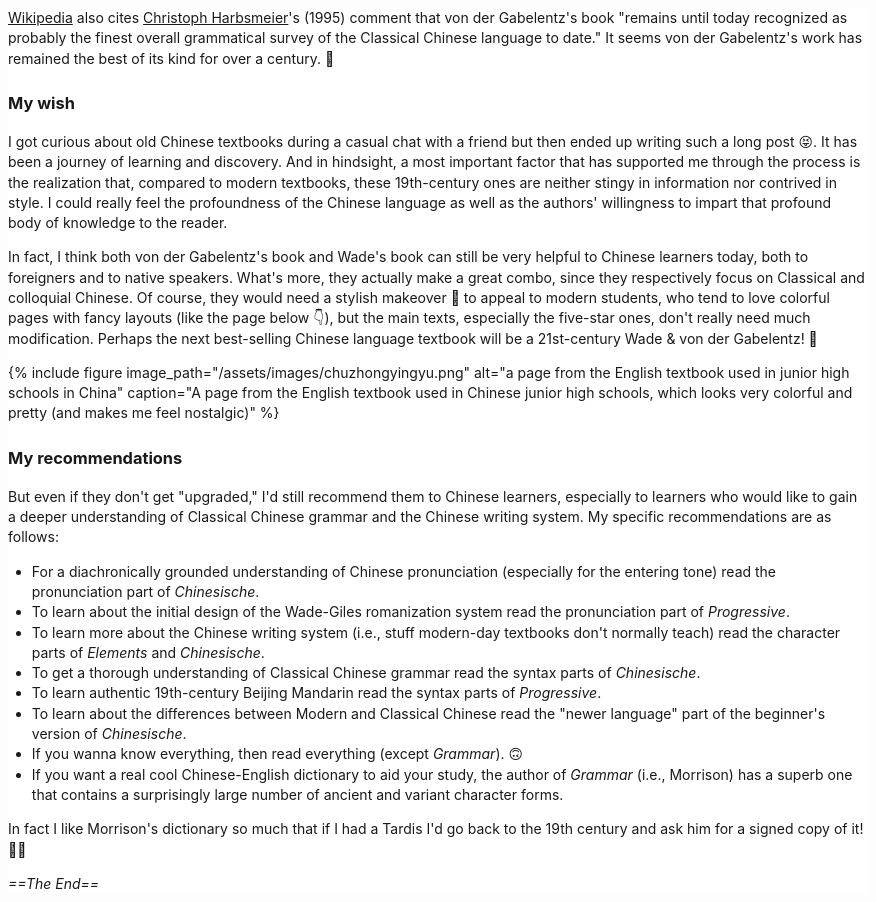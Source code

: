 [Wikipedia](https://en.wikipedia.org/wiki/Georg_von_der_Gabelentz) also cites [Christoph Harbsmeier](https://www.ruhr-uni-bochum.de/cstcc/mitglieder/harbsmeier_en.html)'s (1995) comment that von der Gabelentz's book "remains until today recognized as probably the finest overall grammatical survey of the Classical Chinese language to date." It seems von der Gabelentz's work has remained the best of its kind for over a century. 👏

### My wish
I got curious about old Chinese textbooks during a casual chat with a friend but then ended up writing such a long post 😝. It has been a journey of learning and discovery. And in hindsight, a most important factor that has supported me through the process is the realization that, compared to modern textbooks, these 19th-century ones are neither stingy in information nor contrived in style. I could really feel the profoundness of the Chinese language as well as the authors' willingness to impart that profound body of knowledge to the reader.  

In fact, I think both von der Gabelentz's book and Wade's book can still be very helpful to Chinese learners today, both to foreigners and to native speakers. What's more, they actually make a great combo, since they respectively focus on Classical and colloquial Chinese. Of course, they would need a stylish makeover 💃 to appeal to modern students, who tend to love colorful pages with fancy layouts (like the page below 👇), but the main texts, especially the five-star ones, don't really need much modification. Perhaps the next best-selling Chinese language textbook will be a 21st-century Wade & von der Gabelentz! 👑

{% include figure image_path="/assets/images/chuzhongyingyu.png" alt="a page from the English textbook used in junior high schools in China" caption="A page from the English textbook used in Chinese junior high schools, which looks very colorful and pretty (and makes me feel nostalgic)" %}

### My recommendations
But even if they don't get "upgraded," I'd still recommend them to Chinese learners, especially to learners who would like to gain a deeper understanding of Classical Chinese grammar and the Chinese writing system. My specific recommendations are as follows:
- For a diachronically grounded understanding of Chinese pronunciation (especially for the entering tone) read the pronunciation part of *Chinesische*.
- To learn about the initial design of the Wade-Giles romanization system read the pronunciation part of *Progressive*.
- To learn more about the Chinese writing system (i.e., stuff modern-day textbooks don't normally teach) read the character parts of *Elements* and *Chinesische*.
- To get a thorough understanding of Classical Chinese grammar read the syntax parts of *Chinesische*.
- To learn authentic 19th-century Beijing Mandarin read the syntax parts of *Progressive*.
- To learn about the differences between Modern and Classical Chinese read the "newer language" part of the beginner's version of *Chinesische*.
- If you wanna know everything, then read everything (except *Grammar*). 🙃
- If you want a real cool Chinese-English dictionary to aid your study, the author of *Grammar* (i.e., Morrison) has a superb one that contains a surprisingly large number of ancient and variant character forms.

In fact I like Morrison's dictionary so much that if I had a Tardis I'd go back to the 19th century and ask him for a signed copy of it! 🙏😄

*==The End==*
